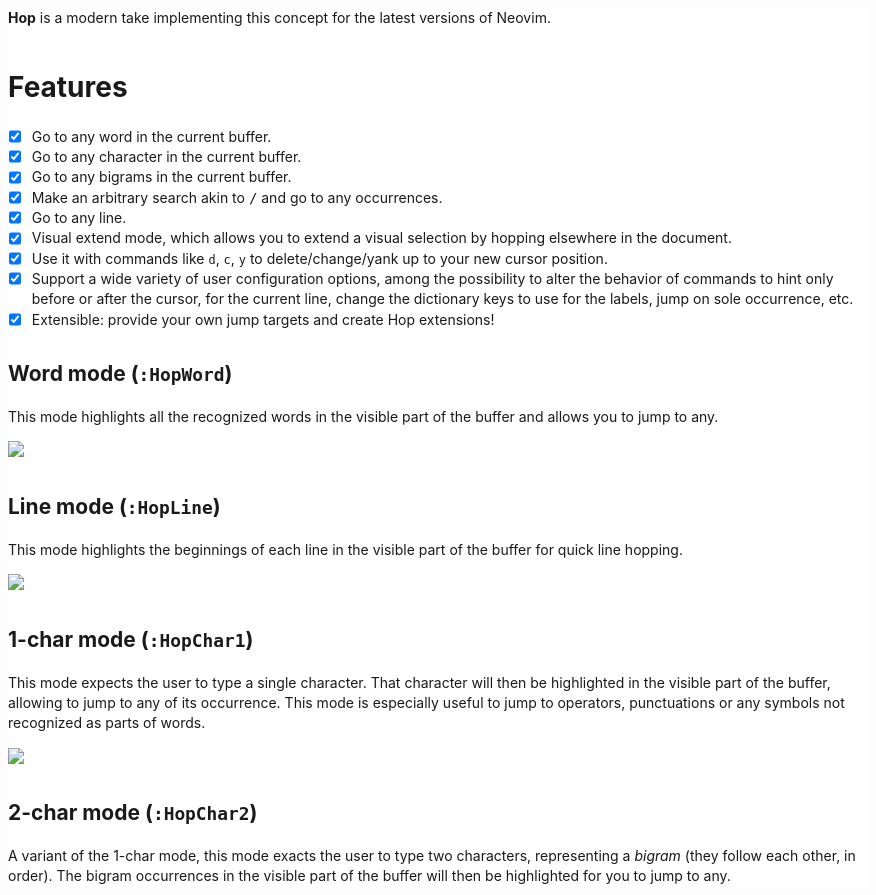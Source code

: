 **Hop** is a modern take implementing this concept for the latest versions of
Neovim.

# Features

- [x] Go to any word in the current buffer.
- [x] Go to any character in the current buffer.
- [x] Go to any bigrams in the current buffer.
- [x] Make an arbitrary search akin to <kbd>/</kbd> and go to any occurrences.
- [x] Go to any line.
- [x] Visual extend mode, which allows you to extend a visual selection by hopping elsewhere in the document.
- [x] Use it with commands like `d`, `c`, `y` to delete/change/yank up to your new cursor position.
- [x] Support a wide variety of user configuration options, among the possibility to alter the behavior of commands
      to hint only before or after the cursor, for the current line, change the dictionary keys to use for the labels,
      jump on sole occurrence, etc.
- [x] Extensible: provide your own jump targets and create Hop extensions!

## Word mode (`:HopWord`)

This mode highlights all the recognized words in the visible part of the buffer and allows you to jump to any.

![](https://phaazon.net/media/uploads/hop_word_mode.gif)

## Line mode (`:HopLine`)

This mode highlights the beginnings of each line in the visible part of the buffer for quick line hopping.

![](https://phaazon.net/media/uploads/hop_line_mode.gif)

## 1-char mode (`:HopChar1`)

This mode expects the user to type a single character. That character will then be highlighted in the visible part of
the buffer, allowing to jump to any of its occurrence. This mode is especially useful to jump to operators, punctuations
or any symbols not recognized as parts of words.

![](https://phaazon.net/media/uploads/hop_char1_mode.gif)

## 2-char mode (`:HopChar2`)

A variant of the 1-char mode, this mode exacts the user to type two characters, representing a _bigram_ (they follow
each other, in order). The bigram occurrences in the visible part of the buffer will then be highlighted for you to jump
to any.


[EasyMotion]: https://github.com/easymotion/vim-easymotion
[packer]: https://github.com/wbthomason/packer.nvim
[SemVer]: https://semver.org